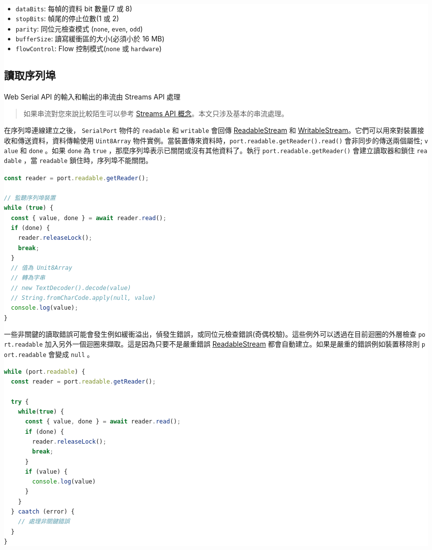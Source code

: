 - `dataBits`: 每幀的資料 bit 數量(7 或 8)
- `stopBits`: 幀尾的停止位數(1 或 2)
- `parity`: 同位元檢查模式 (`none`, `even`, `odd`)
- `bufferSize`: 讀寫緩衝區的大小(必須小於 16 MB)
- `flowControl`: Flow 控制模式(`none` 或 `hardware`)

## 讀取序列埠

Web Serial API 的輸入和輸出的串流由 Streams API 處理

> 如果串流對您來說比較陌生可以參考 [Streams API 概念](https://developer.mozilla.org/docs/Web/API/Streams_API/Concepts)。本文只涉及基本的串流處理。

在序列埠連線建立之後， `SerialPort` 物件的 `readable` 和 `writable` 會回傳 [ReadableStream](https://developer.mozilla.org/docs/Web/API/ReadableStream) 和 [WritableStream](https://developer.mozilla.org/docs/Web/API/WritableStream)。它們可以用來對裝置接收和傳送資料，資料傳輸使用 `Uint8Array` 物件實例。當裝置傳來資料時，`port.readable.getReader().read()` 會非同步的傳送兩個屬性; `value` 和 `done` 。如果 `done` 為 `true` ，那麼序列埠表示已關閉或沒有其他資料了。執行 `port.readable.getReader()` 會建立讀取器和鎖住 `readable` ，當 `readable` 鎖住時，序列埠不能關閉。

```js
const reader = port.readable.getReader();

// 監聽序列埠裝置
while (true) {
  const { value, done } = await reader.read();
  if (done) {
    reader.releaseLock();
    break;
  }
  // 值為 Unit8Array
  // 轉為字串
  // new TextDecoder().decode(value)
  // String.fromCharCode.apply(null, value)
  console.log(value);
}
```

一些非關鍵的讀取錯誤可能會發生例如緩衝溢出，偵發生錯誤，或同位元檢查錯誤(奇偶校驗)。這些例外可以透過在目前迴圈的外層檢查 `port.readable` 加入另外一個迴圈來擷取。這是因為只要不是嚴重錯誤 [ReadableStream](https://developer.mozilla.org/docs/Web/API/ReadableStream) 都會自動建立。如果是嚴重的錯誤例如裝置移除則 `port.readable` 會變成 `null` 。

```js
while (port.readable) {
  const reader = port.readable.getReader();

  try {
    while(true) {
      const { value, done } = await reader.read();
      if (done) {
        reader.releaseLock();
        break;
      }
      if (value) {
        console.log(value)
      }
    }
  } caatch (error) {
    // 處理非關鍵錯誤
  }
}
```
